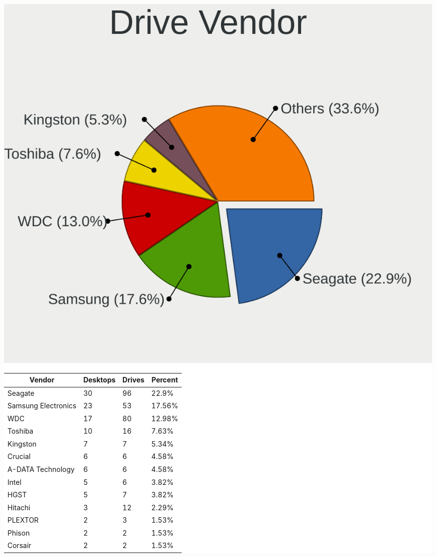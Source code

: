 ![Drive Vendor](./images/pie_chart_bsd/drive_vendor.svg)


| Vendor              | Desktops | Drives | Percent |
|---------------------|----------|--------|---------|
| Seagate             | 30       | 96     | 22.9%   |
| Samsung Electronics | 23       | 53     | 17.56%  |
| WDC                 | 17       | 80     | 12.98%  |
| Toshiba             | 10       | 16     | 7.63%   |
| Kingston            | 7        | 7      | 5.34%   |
| Crucial             | 6        | 6      | 4.58%   |
| A-DATA Technology   | 6        | 6      | 4.58%   |
| Intel               | 5        | 6      | 3.82%   |
| HGST                | 5        | 7      | 3.82%   |
| Hitachi             | 3        | 12     | 2.29%   |
| PLEXTOR             | 2        | 3      | 1.53%   |
| Phison              | 2        | 2      | 1.53%   |
| Corsair             | 2        | 2      | 1.53%   |
